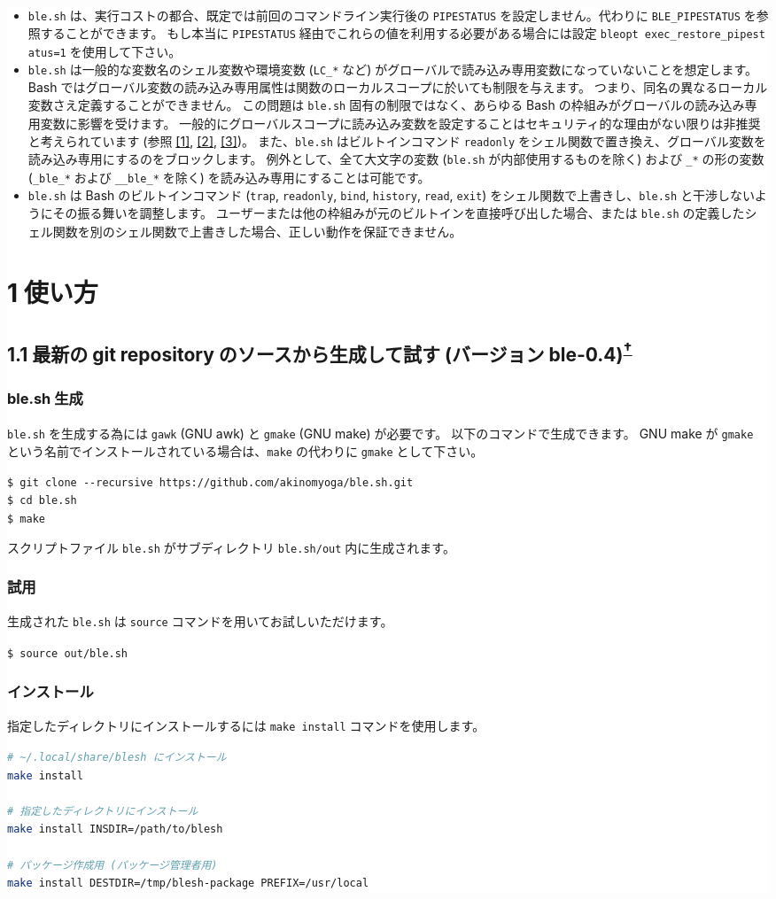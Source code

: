 - `ble.sh` は、実行コストの都合、既定では前回のコマンドライン実行後の `PIPESTATUS` を設定しません。代わりに `BLE_PIPESTATUS` を参照することができます。
  もし本当に `PIPESTATUS` 経由でこれらの値を利用する必要がある場合には設定 `bleopt exec_restore_pipestatus=1` を使用して下さい。
- `ble.sh` は一般的な変数名のシェル変数や環境変数 (`LC_*` など) がグローバルで読み込み専用変数になっていないことを想定します。
  Bash ではグローバル変数の読み込み専用属性は関数のローカルスコープに於いても制限を与えます。
  つまり、同名の異なるローカル変数さえ定義することができません。
  この問題は `ble.sh` 固有の制限ではなく、あらゆる Bash の枠組みがグローバルの読み込み専用変数に影響を受けます。
  一般的にグローバルスコープに読み込み変数を設定することはセキュリティ的な理由がない限りは非推奨と考えられています (参照 [[1]](https://lists.gnu.org/archive/html/bug-bash/2019-03/threads.html#00150), [[2]](https://lists.gnu.org/archive/html/bug-bash/2020-04/threads.html#00200), [[3]](https://mywiki.wooledge.org/BashProgramming?highlight=%28%22readonly%22%20flag,%20or%20an%20%22integer%22%20flag,%20but%20these%20are%20mostly%20useless,%20and%20serious%20scripts%20shouldn%27t%20be%20using%20them%29#Variables))。
  また、`ble.sh` はビルトインコマンド `readonly` をシェル関数で置き換え、グローバル変数を読み込み専用にするのをブロックします。
  例外として、全て大文字の変数 (`ble.sh` が内部使用するものを除く) および `_*` の形の変数 (`_ble_*` および `__ble_*` を除く) を読み込み専用にすることは可能です。
- `ble.sh` は Bash のビルトインコマンド (`trap`, `readonly`, `bind`, `history`, `read`, `exit`) をシェル関数で上書きし、`ble.sh` と干渉しないようにその振る舞いを調整します。
  ユーザーまたは他の枠組みが元のビルトインを直接呼び出した場合、または `ble.sh` の定義したシェル関数を別のシェル関数で上書きした場合、正しい動作を保証できません。

# 1 使い方

## 1.1 最新の git repository のソースから生成して試す (バージョン ble-0.4)<sup><a id="get-from-source" href="#get-from-source">†</a></sup>

### ble.sh 生成

`ble.sh` を生成する為には `gawk` (GNU awk) と `gmake` (GNU make) が必要です。
以下のコマンドで生成できます。
GNU make が `gmake` という名前でインストールされている場合は、`make` の代わりに `gmake` として下さい。
```console
$ git clone --recursive https://github.com/akinomyoga/ble.sh.git
$ cd ble.sh
$ make
```
スクリプトファイル `ble.sh` がサブディレクトリ `ble.sh/out` 内に生成されます。

### 試用

生成された `ble.sh` は `source` コマンドを用いてお試しいただけます。

```console
$ source out/ble.sh
```

### インストール

指定したディレクトリにインストールするには `make install` コマンドを使用します。

```bash
# ~/.local/share/blesh にインストール
make install

# 指定したディレクトリにインストール
make install INSDIR=/path/to/blesh

# パッケージ作成用 (パッケージ管理者用)
make install DESTDIR=/tmp/blesh-package PREFIX=/usr/local
```
